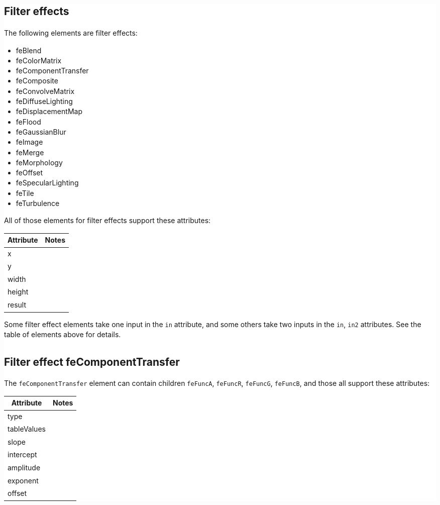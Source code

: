 ## Filter effects

The following elements are filter effects:

* feBlend
* feColorMatrix
* feComponentTransfer
* feComposite
* feConvolveMatrix
* feDiffuseLighting
* feDisplacementMap
* feFlood
* feGaussianBlur
* feImage
* feMerge
* feMorphology
* feOffset
* feSpecularLighting
* feTile
* feTurbulence

All of those elements for filter effects support these attributes:

| Attribute | Notes |
| ---       | ---   |
| x         |       |
| y         |       |
| width     |       |
| height    |       |
| result    |       |

Some filter effect elements take one input in the `in` attribute, and
some others take two inputs in the `in`, `in2` attributes.  See the
table of elements above for details.

## Filter effect feComponentTransfer

The `feComponentTransfer` element can contain children `feFuncA`,
`feFuncR`, `feFuncG`, `feFuncB`, and those all support these
attributes:

| Attribute   | Notes |
| ---         | ---   |
| type        |       |
| tableValues |       |
| slope       |       |
| intercept   |       |
| amplitude   |       |
| exponent    |       |
| offset      |       |
